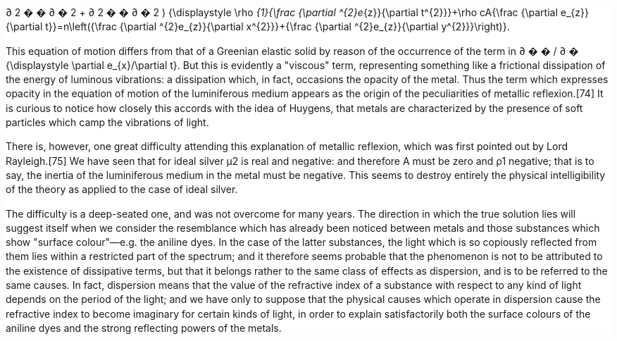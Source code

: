 ∂
2
�
�
∂
�
2
+
∂
2
�
�
∂
�
2
)
{\displaystyle \rho _{1}{\frac {\partial ^{2}e_{z}}{\partial t^{2}}}+\rho cA{\frac {\partial e_{z}}{\partial t}}=n\left({\frac {\partial ^{2}e_{z}}{\partial x^{2}}}+{\frac {\partial ^{2}e_{z}}{\partial y^{2}}}\right)}.

This equation of motion differs from that of a Greenian elastic solid by reason of the occurrence of the term in 
∂
�
�
/
∂
�
{\displaystyle \partial e_{x}/\partial t}. But this is evidently a "viscous" term, representing something like a frictional dissipation of the energy of luminous vibrations: a dissipation which, in fact, occasions the opacity of the metal. Thus the term which expresses opacity in the equation of motion of the luminiferous medium appears as the origin of the peculiarities of metallic reflexion.[74] It is curious to notice how closely this accords with the idea of Huygens, that metals are characterized by the presence of soft particles which camp the vibrations of light.

There is, however, one great difficulty attending this explanation of metallic reflexion, which was first pointed out by Lord Rayleigh.[75] We have seen that for ideal silver μ2 is real and negative: and therefore A must be zero and ρ1 negative; that is to say, the inertia of the luminiferous medium in the metal must be negative. This seems to destroy entirely the physical intelligibility of the theory as applied to the case of ideal silver.

The difficulty is a deep-seated one, and was not overcome for many years. The direction in which the true solution lies will suggest itself when we consider the resemblance which has already been noticed between metals and those substances which show "surface colour"—e.g. the aniline dyes. In the case of the latter substances, the light which is so copiously reflected from them lies within a restricted part of the spectrum; and it therefore seems probable that the phenomenon is not to be attributed to the existence of dissipative terms, but that it belongs rather to the same class of effects as dispersion, and is to be referred to the same causes. In fact, dispersion means that the value of the refractive index of a substance with respect to any kind of light depends on the period of the light; and we have only to suppose that the physical causes which operate in dispersion cause the refractive index to become imaginary for certain kinds of light, in order to explain satisfactorily both the surface colours of the aniline dyes and the strong reflecting powers of the metals.

